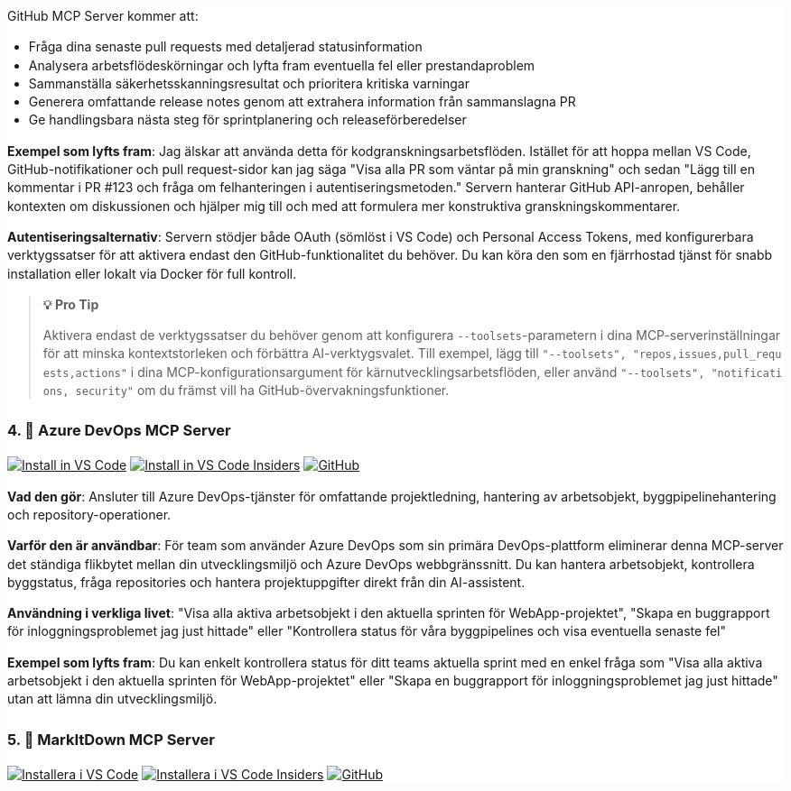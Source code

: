 GitHub MCP Server kommer att:
- Fråga dina senaste pull requests med detaljerad statusinformation
- Analysera arbetsflödeskörningar och lyfta fram eventuella fel eller prestandaproblem
- Sammanställa säkerhetsskanningsresultat och prioritera kritiska varningar
- Generera omfattande release notes genom att extrahera information från sammanslagna PR
- Ge handlingsbara nästa steg för sprintplanering och releaseförberedelser

**Exempel som lyfts fram**: Jag älskar att använda detta för kodgranskningsarbetsflöden. Istället för att hoppa mellan VS Code, GitHub-notifikationer och pull request-sidor kan jag säga "Visa alla PR som väntar på min granskning" och sedan "Lägg till en kommentar i PR #123 och fråga om felhanteringen i autentiseringsmetoden." Servern hanterar GitHub API-anropen, behåller kontexten om diskussionen och hjälper mig till och med att formulera mer konstruktiva granskningskommentarer.

**Autentiseringsalternativ**: Servern stödjer både OAuth (sömlöst i VS Code) och Personal Access Tokens, med konfigurerbara verktygssatser för att aktivera endast den GitHub-funktionalitet du behöver. Du kan köra den som en fjärrhostad tjänst för snabb installation eller lokalt via Docker för full kontroll.

> **💡 Pro Tip**
> 
> Aktivera endast de verktygssatser du behöver genom att konfigurera `--toolsets`-parametern i dina MCP-serverinställningar för att minska kontextstorleken och förbättra AI-verktygsvalet. Till exempel, lägg till `"--toolsets", "repos,issues,pull_requests,actions"` i dina MCP-konfigurationsargument för kärnutvecklingsarbetsflöden, eller använd `"--toolsets", "notifications, security"` om du främst vill ha GitHub-övervakningsfunktioner.

### 4. 🔄 Azure DevOps MCP Server

[![Install in VS Code](https://img.shields.io/badge/VS_Code-Install_Azure_DevOps_MCP-0098FF?style=flat-square&logo=visualstudiocode&logoColor=white)](https://vscode.dev/redirect/mcp/install?name=Azure%20DevOps%20MCP&config=%7B%22command%22%3A%22npx%22%2C%22args%22%3A%5B%22-y%22%2C%22%40microsoft%2Fmcp-azure-devops%40latest%22%5D%7D) [![Install in VS Code Insiders](https://img.shields.io/badge/VS_Code_Insiders-Install_Azure_DevOps_MCP-24bfa5?style=flat-square&logo=visualstudiocode&logoColor=white)](https://insiders.vscode.dev/redirect/mcp/install?name=Azure%20DevOps%20MCP&config=%7B%22command%22%3A%22npx%22%2C%22args%22%3A%5B%22-y%22%2C%22%40microsoft%2Fmcp-azure-devops%40latest%22%5D%7D&quality=insiders) [![GitHub](https://img.shields.io/badge/GitHub-View_Repository-181717?style=flat-square&logo=github&logoColor=white)](https://github.com/microsoft/azure-devops-mcp)

**Vad den gör**: Ansluter till Azure DevOps-tjänster för omfattande projektledning, hantering av arbetsobjekt, byggpipelinehantering och repository-operationer.

**Varför den är användbar**: För team som använder Azure DevOps som sin primära DevOps-plattform eliminerar denna MCP-server det ständiga flikbytet mellan din utvecklingsmiljö och Azure DevOps webbgränssnitt. Du kan hantera arbetsobjekt, kontrollera byggstatus, fråga repositories och hantera projektuppgifter direkt från din AI-assistent.

**Användning i verkliga livet**: "Visa alla aktiva arbetsobjekt i den aktuella sprinten för WebApp-projektet", "Skapa en buggrapport för inloggningsproblemet jag just hittade" eller "Kontrollera status för våra byggpipelines och visa eventuella senaste fel"

**Exempel som lyfts fram**: Du kan enkelt kontrollera status för ditt teams aktuella sprint med en enkel fråga som "Visa alla aktiva arbetsobjekt i den aktuella sprinten för WebApp-projektet" eller "Skapa en buggrapport för inloggningsproblemet jag just hittade" utan att lämna din utvecklingsmiljö.

### 5. 📝 MarkItDown MCP Server
[![Installera i VS Code](https://img.shields.io/badge/VS_Code-Install_MarkItDown_MCP-0098FF?style=flat-square&logo=visualstudiocode&logoColor=white)](https://vscode.dev/redirect/mcp/install?name=MarkItDown%20MCP&config=%7B%22command%22%3A%22npx%22%2C%22args%22%3A%5B%22-y%22%2C%22%40microsoft%2Fmcp-markitdown%40latest%22%5D%7D) [![Installera i VS Code Insiders](https://img.shields.io/badge/VS_Code_Insiders-Install_MarkItDown_MCP-24bfa5?style=flat-square&logo=visualstudiocode&logoColor=white)](https://insiders.vscode.dev/redirect/mcp/install?name=MarkItDown%20MCP&config=%7B%22command%22%3A%22npx%22%2C%22args%22%3A%5B%22-y%22%2C%22%40microsoft%2Fmcp-markitdown%40latest%22%5D%7D&quality=insiders) [![GitHub](https://img.shields.io/badge/GitHub-View_Repository-181717?style=flat-square&logo=github&logoColor=white)](https://github.com/microsoft/markitdown)
